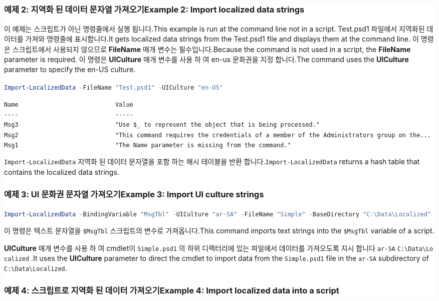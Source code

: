 ### <span data-ttu-id="b3d94-121">예제 2: 지역화 된 데이터 문자열 가져오기</span><span class="sxs-lookup"><span data-stu-id="b3d94-121">Example 2: Import localized data strings</span></span>

<span data-ttu-id="b3d94-122">이 예제는 스크립트가 아닌 명령줄에서 실행 됩니다.</span><span class="sxs-lookup"><span data-stu-id="b3d94-122">This example is run at the command line not in a script.</span></span> <span data-ttu-id="b3d94-123">Test.psd1 파일에서 지역화된 데이터를 가져와 명령줄에 표시합니다.</span><span class="sxs-lookup"><span data-stu-id="b3d94-123">It gets localized data strings from the Test.psd1 file and displays them at the command line.</span></span> <span data-ttu-id="b3d94-124">이 명령은 스크립트에서 사용되지 않으므로 **FileName** 매개 변수는 필수입니다.</span><span class="sxs-lookup"><span data-stu-id="b3d94-124">Because the command is not used in a script, the **FileName** parameter is required.</span></span> <span data-ttu-id="b3d94-125">이 명령은 **UICulture** 매개 변수를 사용 하 여 en-us 문화권을 지정 합니다.</span><span class="sxs-lookup"><span data-stu-id="b3d94-125">The command uses the **UICulture** parameter to specify the en-US culture.</span></span>

```powershell
Import-LocalizedData -FileName "Test.psd1" -UICulture "en-US"
```

```Output
Name                           Value
----                           -----
Msg3                           "Use $_ to represent the object that is being processed."
Msg2                           "This command requires the credentials of a member of the Administrators group on the...
Msg1                           "The Name parameter is missing from the command."
```

<span data-ttu-id="b3d94-126">`Import-LocalizedData` 지역화 된 데이터 문자열을 포함 하는 해시 테이블을 반환 합니다.</span><span class="sxs-lookup"><span data-stu-id="b3d94-126">`Import-LocalizedData` returns a hash table that contains the localized data strings.</span></span>

### <span data-ttu-id="b3d94-127">예제 3: UI 문화권 문자열 가져오기</span><span class="sxs-lookup"><span data-stu-id="b3d94-127">Example 3: Import UI culture strings</span></span>

```powershell
Import-LocalizedData -BindingVariable "MsgTbl" -UICulture "ar-SA" -FileName "Simple" -BaseDirectory "C:\Data\Localized"
```

<span data-ttu-id="b3d94-128">이 명령은 텍스트 문자열을 `$MsgTbl` 스크립트의 변수로 가져옵니다.</span><span class="sxs-lookup"><span data-stu-id="b3d94-128">This command imports text strings into the `$MsgTbl` variable of a script.</span></span>

<span data-ttu-id="b3d94-129">**UICulture** 매개 변수를 사용 하 여 cmdlet이 `Simple.psd1` 의 하위 디렉터리에 있는 파일에서 데이터를 가져오도록 지시 합니다 `ar-SA` `C:\Data\Localized` .</span><span class="sxs-lookup"><span data-stu-id="b3d94-129">It uses the **UICulture** parameter to direct the cmdlet to import data from the `Simple.psd1` file in the `ar-SA` subdirectory of `C:\Data\Localized`.</span></span>

### <span data-ttu-id="b3d94-130">예제 4: 스크립트로 지역화 된 데이터 가져오기</span><span class="sxs-lookup"><span data-stu-id="b3d94-130">Example 4: Import localized data into a script</span></span>
